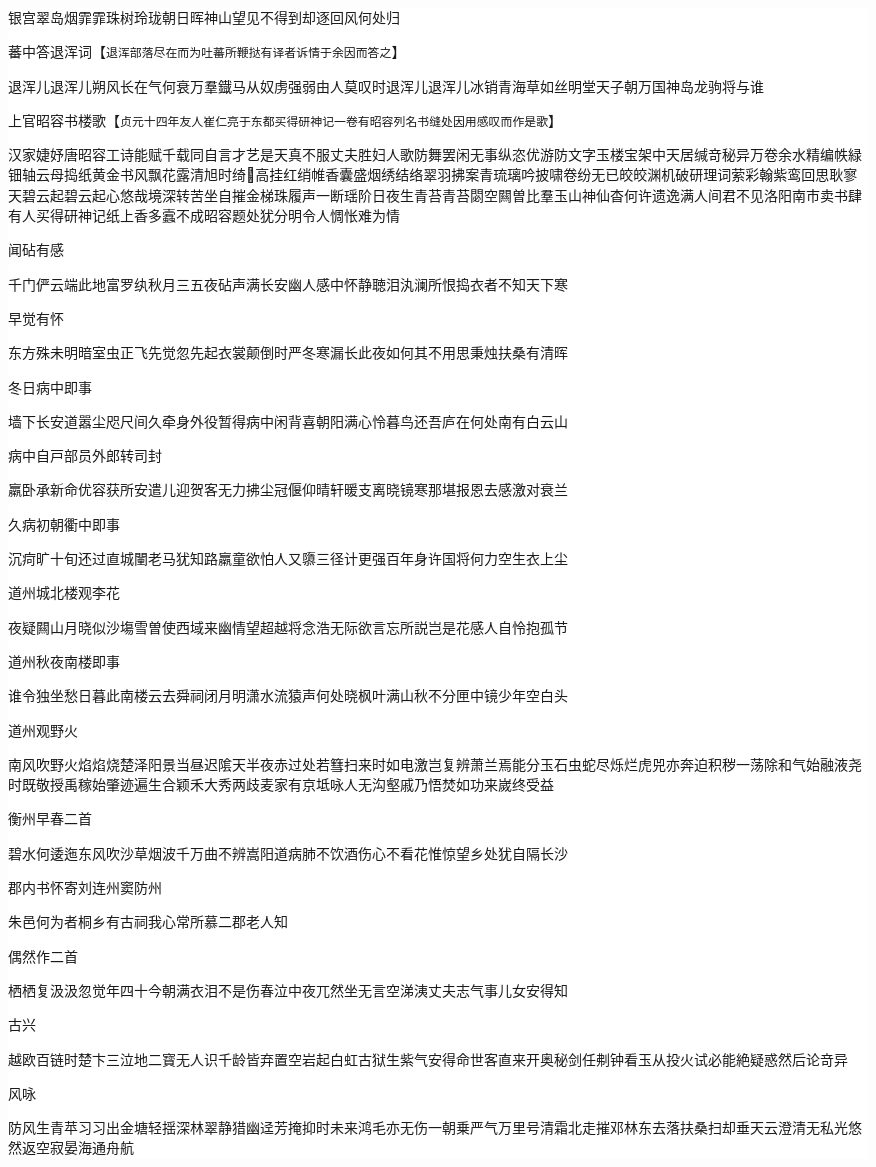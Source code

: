 银宫翠岛烟霏霏珠树玲珑朝日晖神山望见不得到却逐回风何处归  

蕃中答退浑词【`退浑部落尽在而为吐蕃所鞭挞有译者诉情于余因而答之`】  

退浑儿退浑儿朔风长在气何衰万羣鐡马从奴虏强弱由人莫叹时退浑儿退浑儿冰销青海草如丝明堂天子朝万国神岛龙驹将与谁  

上官昭容书楼歌【`贞元十四年友人崔仁亮于东都买得研神记一卷有昭容列名书缝处因用感叹而作是歌`】  

汉家婕妤唐昭容工诗能赋千载同自言才艺是天真不服丈夫胜妇人歌防舞罢闲无事纵恣优游防文字玉楼宝架中天居缄竒秘异万卷余水精编帙緑钿轴云母捣纸黄金书风飘花露清旭时绮高挂红绡帷香囊盛烟绣结络翠羽拂案青琉璃吟披啸卷纷无已皎皎渊机破研理词萦彩翰紫鸾回思耿寥天碧云起碧云起心悠哉境深转苦坐自摧金梯珠履声一断瑶阶日夜生青苔青苔閟空闗曽比羣玉山神仙杳何许遗逸满人间君不见洛阳南市卖书肆有人买得研神记纸上香多蠧不成昭容题处犹分明令人惆怅难为情  

闻砧有感  

千门俨云端此地富罗纨秋月三五夜砧声满长安幽人感中怀静聴泪汍澜所恨捣衣者不知天下寒  

早觉有怀  

东方殊未明暗室虫正飞先觉忽先起衣裳颠倒时严冬寒漏长此夜如何其不用思秉烛扶桑有清晖  

冬日病中即事  

墙下长安道嚣尘咫尺间久牵身外役暂得病中闲背喜朝阳满心怜暮鸟还吾庐在何处南有白云山  

病中自戸部员外郎转司封  

羸卧承新命优容获所安遣儿迎贺客无力拂尘冠偃仰晴轩暖支离晓镜寒那堪报恩去感激对衰兰  

久病初朝衢中即事  

沉疴旷十旬还过直城闉老马犹知路羸童欲怕人又隳三径计更强百年身许国将何力空生衣上尘  

道州城北楼观李花  

夜疑闗山月晓似沙塲雪曽使西域来幽情望超越将念浩无际欲言忘所説岂是花感人自怜抱孤节  

道州秋夜南楼即事  

谁令独坐愁日暮此南楼云去舜祠闭月明潇水流猿声何处晓枫叶满山秋不分匣中镜少年空白头  

道州观野火  

南风吹野火焰焰烧楚泽阳景当昼迟隂天半夜赤过处若篲扫来时如电激岂复辨萧兰焉能分玉石虫蛇尽烁烂虎兕亦奔迫积秽一荡除和气始融液尧时既敬授禹稼始肇迹遍生合颖禾大秀两歧麦家有京坻咏人无沟壑戚乃悟焚如功来嵗终受益  

衡州早春二首  

碧水何逶迤东风吹沙草烟波千万曲不辨嵩阳道病肺不饮酒伤心不看花惟惊望乡处犹自隔长沙  

郡内书怀寄刘连州窦防州  

朱邑何为者桐乡有古祠我心常所慕二郡老人知  

偶然作二首  

栖栖复汲汲忽觉年四十今朝满衣泪不是伤春泣中夜兀然坐无言空涕洟丈夫志气事儿女安得知  

古兴  

越欧百链时楚卞三泣地二寳无人识千龄皆弃置空岩起白虹古狱生紫气安得命世客直来开奥秘剑任刜钟看玉从投火试必能絶疑惑然后论竒异  

风咏  

防风生青苹习习出金塘轻揺深林翠静猎幽迳芳掩抑时未来鸿毛亦无伤一朝乗严气万里号清霜北走摧邓林东去落扶桑扫却垂天云澄清无私光悠然返空寂晏海通舟航  

